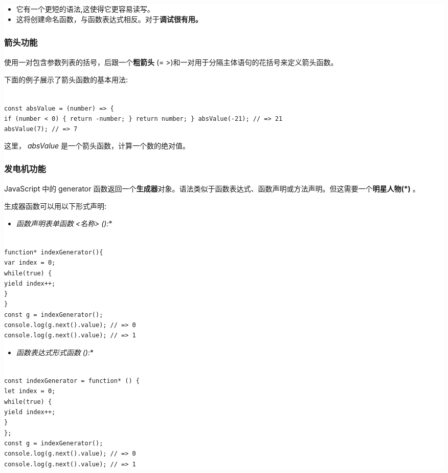 *   它有一个更短的语法,这使得它更容易读写。
*   这将创建命名函数，与函数表达式相反。对于**调试很有用。**

### **箭头功能**

使用一对包含参数列表的括号，后跟一个**粗箭头** (= >)和一对用于分隔主体语句的花括号来定义箭头函数。

下面的例子展示了箭头函数的基本用法:

```

const absValue = (number) => {
if (number < 0) { return -number; } return number; } absValue(-21); // => 21
absValue(7); // => 7

```

这里， *absValue* 是一个箭头函数，计算一个数的绝对值。

### **发电机功能**

JavaScript 中的 generator 函数返回一个**生成器**对象。语法类似于函数表达式、函数声明或方法声明。但这需要一个**明星人物(*)** 。

生成器函数可以用以下形式声明:

*   **函数声明表单函数* <名称> ():**

```

function* indexGenerator(){
var index = 0;
while(true) {
yield index++;
}
}
const g = indexGenerator();
console.log(g.next().value); // => 0
console.log(g.next().value); // => 1

```

*   **函数表达式形式函数* ():**

```

const indexGenerator = function* () {
let index = 0;
while(true) {
yield index++;
}
};
const g = indexGenerator();
console.log(g.next().value); // => 0
console.log(g.next().value); // => 1

```
